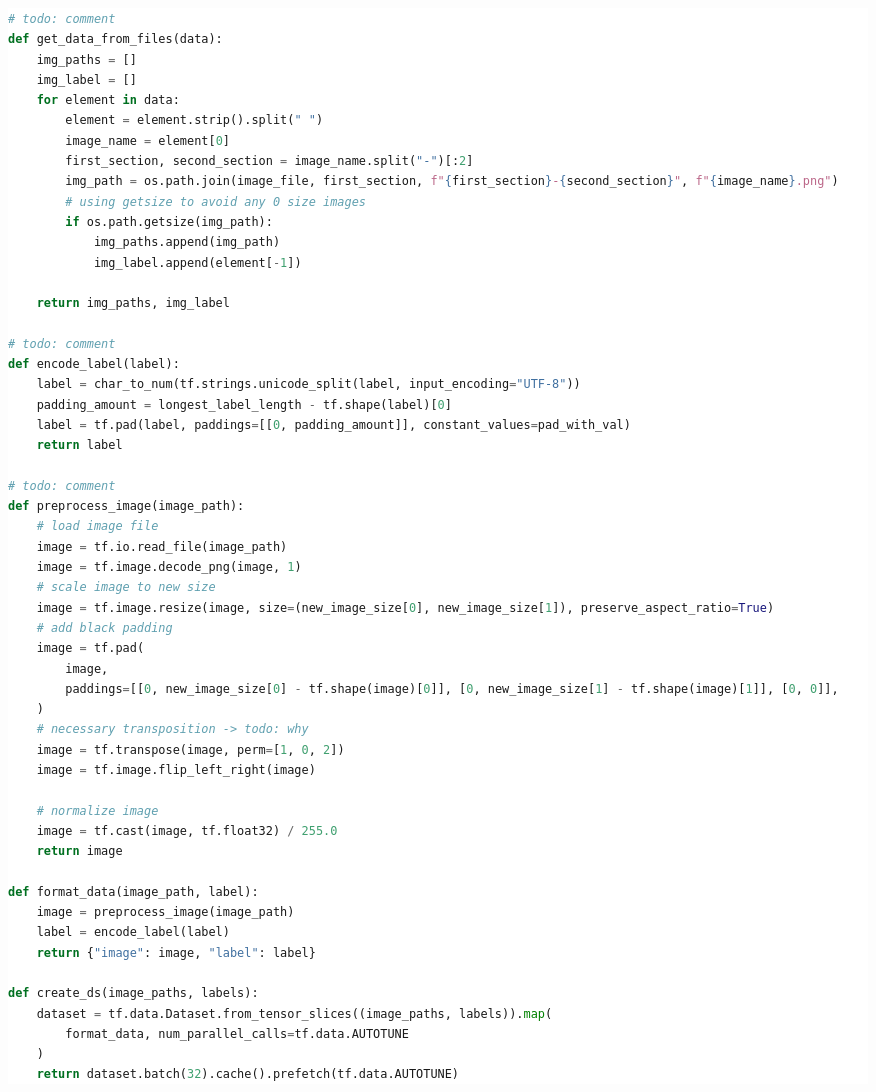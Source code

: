 
```python
# todo: comment
def get_data_from_files(data):
    img_paths = []
    img_label = []
    for element in data:
        element = element.strip().split(" ")
        image_name = element[0]
        first_section, second_section = image_name.split("-")[:2]
        img_path = os.path.join(image_file, first_section, f"{first_section}-{second_section}", f"{image_name}.png")
        # using getsize to avoid any 0 size images 
        if os.path.getsize(img_path):
            img_paths.append(img_path)
            img_label.append(element[-1])
    
    return img_paths, img_label

# todo: comment
def encode_label(label):
    label = char_to_num(tf.strings.unicode_split(label, input_encoding="UTF-8"))
    padding_amount = longest_label_length - tf.shape(label)[0]
    label = tf.pad(label, paddings=[[0, padding_amount]], constant_values=pad_with_val)
    return label

# todo: comment
def preprocess_image(image_path):
    # load image file
    image = tf.io.read_file(image_path)
    image = tf.image.decode_png(image, 1)
    # scale image to new size
    image = tf.image.resize(image, size=(new_image_size[0], new_image_size[1]), preserve_aspect_ratio=True)
    # add black padding
    image = tf.pad(
        image,
        paddings=[[0, new_image_size[0] - tf.shape(image)[0]], [0, new_image_size[1] - tf.shape(image)[1]], [0, 0]],
    )
    # necessary transposition -> todo: why
    image = tf.transpose(image, perm=[1, 0, 2])
    image = tf.image.flip_left_right(image)
    
    # normalize image 
    image = tf.cast(image, tf.float32) / 255.0
    return image

def format_data(image_path, label):
    image = preprocess_image(image_path)
    label = encode_label(label)
    return {"image": image, "label": label}

def create_ds(image_paths, labels):
    dataset = tf.data.Dataset.from_tensor_slices((image_paths, labels)).map(
        format_data, num_parallel_calls=tf.data.AUTOTUNE
    )
    return dataset.batch(32).cache().prefetch(tf.data.AUTOTUNE)
```
